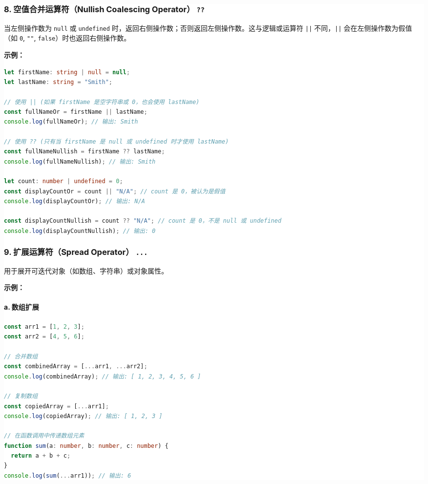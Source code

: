 ### 8. 空值合并运算符（Nullish Coalescing Operator） `??`

当左侧操作数为 `null` 或 `undefined` 时，返回右侧操作数；否则返回左侧操作数。这与逻辑或运算符 `||` 不同，`||` 会在左侧操作数为假值（如 `0`, `""`, `false`）时也返回右侧操作数。

**示例：**

```typescript
let firstName: string | null = null;
let lastName: string = "Smith";

// 使用 || (如果 firstName 是空字符串或 0，也会使用 lastName)
const fullNameOr = firstName || lastName;
console.log(fullNameOr); // 输出: Smith

// 使用 ?? (只有当 firstName 是 null 或 undefined 时才使用 lastName)
const fullNameNullish = firstName ?? lastName;
console.log(fullNameNullish); // 输出: Smith

let count: number | undefined = 0;
const displayCountOr = count || "N/A"; // count 是 0，被认为是假值
console.log(displayCountOr); // 输出: N/A

const displayCountNullish = count ?? "N/A"; // count 是 0，不是 null 或 undefined
console.log(displayCountNullish); // 输出: 0
```

### 9. 扩展运算符（Spread Operator） `...`

用于展开可迭代对象（如数组、字符串）或对象属性。

**示例：**

#### a. 数组扩展

```typescript
const arr1 = [1, 2, 3];
const arr2 = [4, 5, 6];

// 合并数组
const combinedArray = [...arr1, ...arr2];
console.log(combinedArray); // 输出: [ 1, 2, 3, 4, 5, 6 ]

// 复制数组
const copiedArray = [...arr1];
console.log(copiedArray); // 输出: [ 1, 2, 3 ]

// 在函数调用中传递数组元素
function sum(a: number, b: number, c: number) {
  return a + b + c;
}
console.log(sum(...arr1)); // 输出: 6
```
